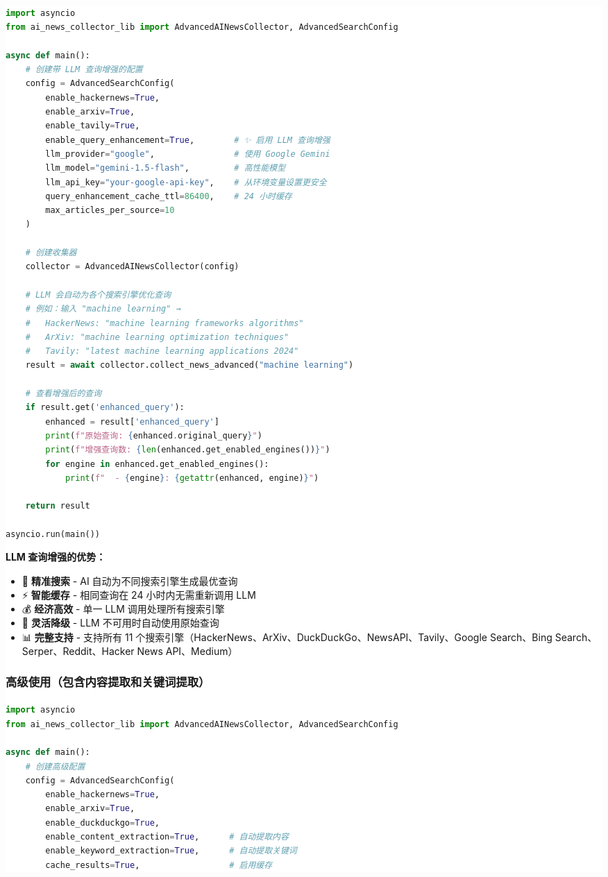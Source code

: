 ```python
import asyncio
from ai_news_collector_lib import AdvancedAINewsCollector, AdvancedSearchConfig

async def main():
    # 创建带 LLM 查询增强的配置
    config = AdvancedSearchConfig(
        enable_hackernews=True,
        enable_arxiv=True,
        enable_tavily=True,
        enable_query_enhancement=True,        # ✨ 启用 LLM 查询增强
        llm_provider="google",                # 使用 Google Gemini
        llm_model="gemini-1.5-flash",         # 高性能模型
        llm_api_key="your-google-api-key",    # 从环境变量设置更安全
        query_enhancement_cache_ttl=86400,    # 24 小时缓存
        max_articles_per_source=10
    )
    
    # 创建收集器
    collector = AdvancedAINewsCollector(config)
    
    # LLM 会自动为各个搜索引擎优化查询
    # 例如：输入 "machine learning" → 
    #   HackerNews: "machine learning frameworks algorithms"
    #   ArXiv: "machine learning optimization techniques"
    #   Tavily: "latest machine learning applications 2024"
    result = await collector.collect_news_advanced("machine learning")
    
    # 查看增强后的查询
    if result.get('enhanced_query'):
        enhanced = result['enhanced_query']
        print(f"原始查询: {enhanced.original_query}")
        print(f"增强查询数: {len(enhanced.get_enabled_engines())}")
        for engine in enhanced.get_enabled_engines():
            print(f"  - {engine}: {getattr(enhanced, engine)}")
    
    return result

asyncio.run(main())
```

**LLM 查询增强的优势：**

- 🎯 **精准搜索** - AI 自动为不同搜索引擎生成最优查询
- ⚡ **智能缓存** - 相同查询在 24 小时内无需重新调用 LLM
- 💰 **经济高效** - 单一 LLM 调用处理所有搜索引擎
- 🔄 **灵活降级** - LLM 不可用时自动使用原始查询
- 📊 **完整支持** - 支持所有 11 个搜索引擎（HackerNews、ArXiv、DuckDuckGo、NewsAPI、Tavily、Google Search、Bing Search、Serper、Reddit、Hacker News API、Medium）

### 高级使用（包含内容提取和关键词提取）

```python
import asyncio
from ai_news_collector_lib import AdvancedAINewsCollector, AdvancedSearchConfig

async def main():
    # 创建高级配置
    config = AdvancedSearchConfig(
        enable_hackernews=True,
        enable_arxiv=True,
        enable_duckduckgo=True,
        enable_content_extraction=True,      # 自动提取内容
        enable_keyword_extraction=True,      # 自动提取关键词
        cache_results=True,                  # 启用缓存
```